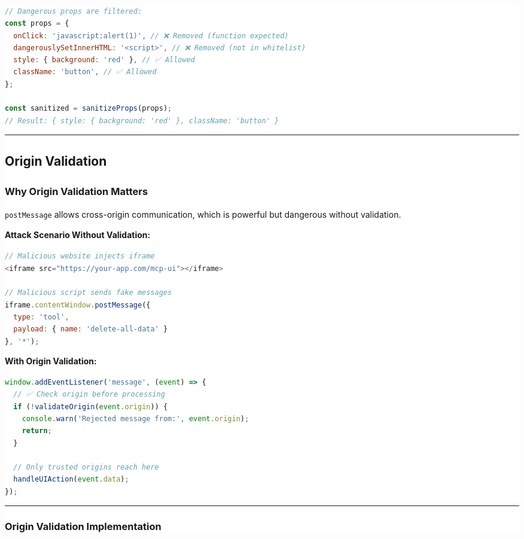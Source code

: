```javascript
// Dangerous props are filtered:
const props = {
  onClick: 'javascript:alert(1)', // ❌ Removed (function expected)
  dangerouslySetInnerHTML: '<script>', // ❌ Removed (not in whitelist)
  style: { background: 'red' }, // ✅ Allowed
  className: 'button', // ✅ Allowed
};

const sanitized = sanitizeProps(props);
// Result: { style: { background: 'red' }, className: 'button' }
```

---

## Origin Validation

### Why Origin Validation Matters

`postMessage` allows cross-origin communication, which is powerful but dangerous without validation.

**Attack Scenario Without Validation:**

```javascript
// Malicious website injects iframe
<iframe src="https://your-app.com/mcp-ui"></iframe>

// Malicious script sends fake messages
iframe.contentWindow.postMessage({
  type: 'tool',
  payload: { name: 'delete-all-data' }
}, '*');
```

**With Origin Validation:**

```javascript
window.addEventListener('message', (event) => {
  // ✅ Check origin before processing
  if (!validateOrigin(event.origin)) {
    console.warn('Rejected message from:', event.origin);
    return;
  }

  // Only trusted origins reach here
  handleUIAction(event.data);
});
```

---

### Origin Validation Implementation

